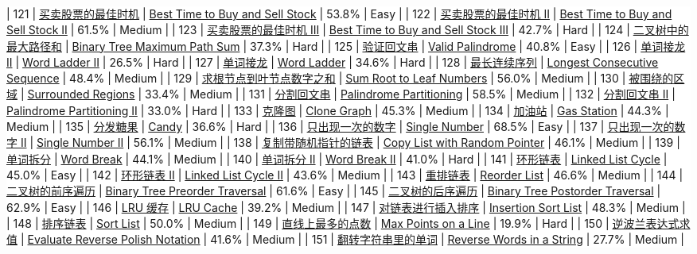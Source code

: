 | 121     | [买卖股票的最佳时机](https://leetcode-cn.com/problems/best-time-to-buy-and-sell-stock) | [Best Time to Buy and Sell Stock](https://leetcode.com/problems/best-time-to-buy-and-sell-stock) | 53.8%          | Easy           |
| 122     | [买卖股票的最佳时机 II](https://leetcode-cn.com/problems/best-time-to-buy-and-sell-stock-ii) | [Best Time to Buy and Sell Stock II](https://leetcode.com/problems/best-time-to-buy-and-sell-stock-ii) | 61.5%          | Medium         |
| 123     | [买卖股票的最佳时机 III](https://leetcode-cn.com/problems/best-time-to-buy-and-sell-stock-iii) | [Best Time to Buy and Sell Stock III](https://leetcode.com/problems/best-time-to-buy-and-sell-stock-iii) | 42.7%          | Hard           |
| 124     | [二叉树中的最大路径和](https://leetcode-cn.com/problems/binary-tree-maximum-path-sum) | [Binary Tree Maximum Path Sum](https://leetcode.com/problems/binary-tree-maximum-path-sum) | 37.3%          | Hard           |
| 125     | [验证回文串](https://leetcode-cn.com/problems/valid-palindrome) | [Valid Palindrome](https://leetcode.com/problems/valid-palindrome) | 40.8%          | Easy           |
| 126     | [单词接龙 II](https://leetcode-cn.com/problems/word-ladder-ii) | [Word Ladder II](https://leetcode.com/problems/word-ladder-ii) | 26.5%          | Hard           |
| 127     | [单词接龙](https://leetcode-cn.com/problems/word-ladder)     | [Word Ladder](https://leetcode.com/problems/word-ladder)     | 34.6%          | Hard           |
| 128     | [最长连续序列](https://leetcode-cn.com/problems/longest-consecutive-sequence) | [Longest Consecutive Sequence](https://leetcode.com/problems/longest-consecutive-sequence) | 48.4%          | Medium         |
| 129     | [求根节点到叶节点数字之和](https://leetcode-cn.com/problems/sum-root-to-leaf-numbers) | [Sum Root to Leaf Numbers](https://leetcode.com/problems/sum-root-to-leaf-numbers) | 56.0%          | Medium         |
| 130     | [被围绕的区域](https://leetcode-cn.com/problems/surrounded-regions) | [Surrounded Regions](https://leetcode.com/problems/surrounded-regions) | 33.4%          | Medium         |
| 131     | [分割回文串](https://leetcode-cn.com/problems/palindrome-partitioning) | [Palindrome Partitioning](https://leetcode.com/problems/palindrome-partitioning) | 58.5%          | Medium         |
| 132     | [分割回文串 II](https://leetcode-cn.com/problems/palindrome-partitioning-ii) | [Palindrome Partitioning II](https://leetcode.com/problems/palindrome-partitioning-ii) | 33.0%          | Hard           |
| 133     | [克隆图](https://leetcode-cn.com/problems/clone-graph)       | [Clone Graph](https://leetcode.com/problems/clone-graph)     | 45.3%          | Medium         |
| 134     | [加油站](https://leetcode-cn.com/problems/gas-station)       | [Gas Station](https://leetcode.com/problems/gas-station)     | 44.3%          | Medium         |
| 135     | [分发糖果](https://leetcode-cn.com/problems/candy)           | [Candy](https://leetcode.com/problems/candy)                 | 36.6%          | Hard           |
| 136     | [只出现一次的数字](https://leetcode-cn.com/problems/single-number) | [Single Number](https://leetcode.com/problems/single-number) | 68.5%          | Easy           |
| 137     | [只出现一次的数字 II](https://leetcode-cn.com/problems/single-number-ii) | [Single Number II](https://leetcode.com/problems/single-number-ii) | 56.1%          | Medium         |
| 138     | [复制带随机指针的链表](https://leetcode-cn.com/problems/copy-list-with-random-pointer) | [Copy List with Random Pointer](https://leetcode.com/problems/copy-list-with-random-pointer) | 46.1%          | Medium         |
| 139     | [单词拆分](https://leetcode-cn.com/problems/word-break)      | [Word Break](https://leetcode.com/problems/word-break)       | 44.1%          | Medium         |
| 140     | [单词拆分 II](https://leetcode-cn.com/problems/word-break-ii) | [Word Break II](https://leetcode.com/problems/word-break-ii) | 41.0%          | Hard           |
| 141     | [环形链表](https://leetcode-cn.com/problems/linked-list-cycle) | [Linked List Cycle](https://leetcode.com/problems/linked-list-cycle) | 45.0%          | Easy           |
| 142     | [环形链表 II](https://leetcode-cn.com/problems/linked-list-cycle-ii) | [Linked List Cycle II](https://leetcode.com/problems/linked-list-cycle-ii) | 43.6%          | Medium         |
| 143     | [重排链表](https://leetcode-cn.com/problems/reorder-list)    | [Reorder List](https://leetcode.com/problems/reorder-list)   | 46.6%          | Medium         |
| 144     | [二叉树的前序遍历](https://leetcode-cn.com/problems/binary-tree-preorder-traversal) | [Binary Tree Preorder Traversal](https://leetcode.com/problems/binary-tree-preorder-traversal) | 61.6%          | Easy           |
| 145     | [二叉树的后序遍历](https://leetcode-cn.com/problems/binary-tree-postorder-traversal) | [Binary Tree Postorder Traversal](https://leetcode.com/problems/binary-tree-postorder-traversal) | 62.9%          | Easy           |
| 146     | [LRU 缓存](https://leetcode-cn.com/problems/lru-cache)       | [LRU Cache](https://leetcode.com/problems/lru-cache)         | 39.2%          | Medium         |
| 147     | [对链表进行插入排序](https://leetcode-cn.com/problems/insertion-sort-list) | [Insertion Sort List](https://leetcode.com/problems/insertion-sort-list) | 48.3%          | Medium         |
| 148     | [排序链表](https://leetcode-cn.com/problems/sort-list)       | [Sort List](https://leetcode.com/problems/sort-list)         | 50.0%          | Medium         |
| 149     | [直线上最多的点数](https://leetcode-cn.com/problems/max-points-on-a-line) | [Max Points on a Line](https://leetcode.com/problems/max-points-on-a-line) | 19.9%          | Hard           |
| 150     | [逆波兰表达式求值](https://leetcode-cn.com/problems/evaluate-reverse-polish-notation) | [Evaluate Reverse Polish Notation](https://leetcode.com/problems/evaluate-reverse-polish-notation) | 41.6%          | Medium         |
| 151     | [翻转字符串里的单词](https://leetcode-cn.com/problems/reverse-words-in-a-string) | [Reverse Words in a String](https://leetcode.com/problems/reverse-words-in-a-string) | 27.7%          | Medium         |
